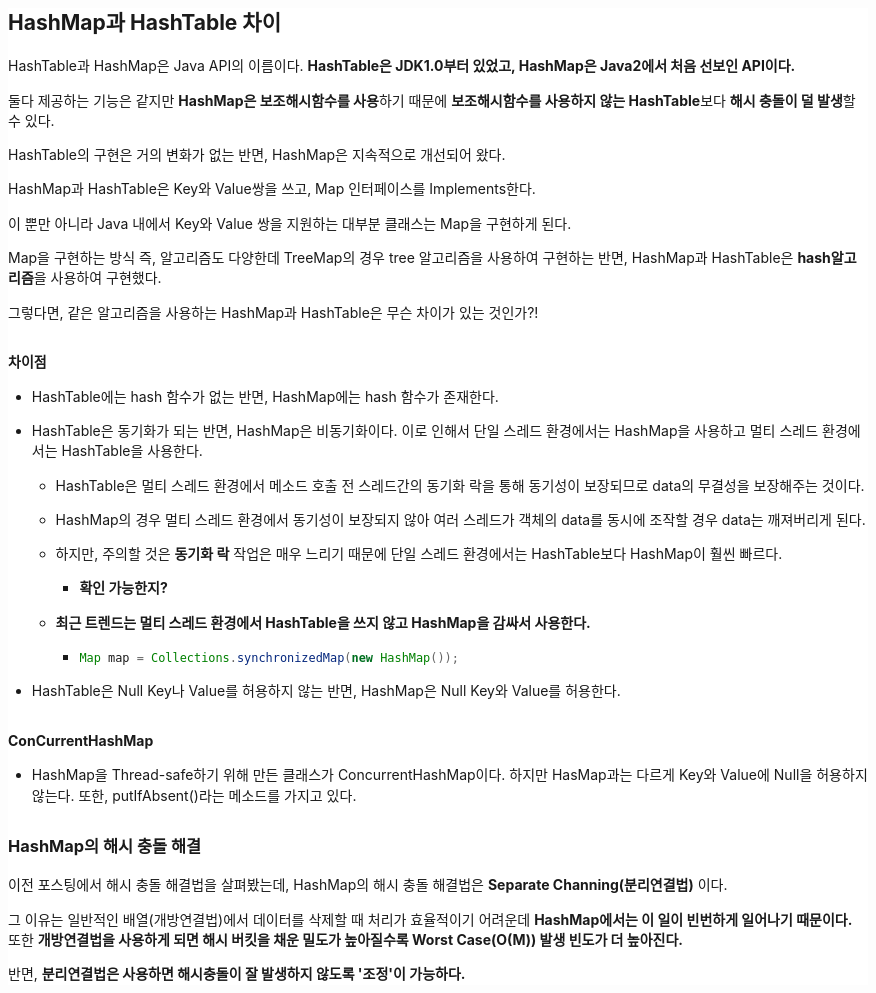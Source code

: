 ## HashMap과 HashTable 차이

HashTable과 HashMap은 Java API의 이름이다. **HashTable은 JDK1.0부터 있었고, HashMap은 Java2에서 처음 선보인 API이다.**

둘다 제공하는 기능은 같지만 **HashMap은 보조해시함수를 사용**하기 때문에 **보조해시함수를 사용하지 않는 HashTable**보다 **해시 충돌이 덜 발생**할 수 있다.

HashTable의 구현은 거의 변화가 없는 반면, HashMap은 지속적으로 개선되어 왔다. 

HashMap과 HashTable은 Key와 Value쌍을 쓰고, Map 인터페이스를 Implements한다.

이 뿐만 아니라 Java 내에서 Key와 Value 쌍을 지원하는 대부분 클래스는 Map을 구현하게 된다.

Map을 구현하는 방식 즉, 알고리즘도 다양한데 TreeMap의 경우 tree 알고리즘을 사용하여 구현하는 반면, HashMap과 HashTable은 **hash알고리즘**을 사용하여 구현했다.

그렇다면, 같은 알고리즘을 사용하는 HashMap과 HashTable은 무슨 차이가 있는 것인가?!


## 
**차이점**

- HashTable에는 hash 함수가 없는 반면, HashMap에는 hash 함수가 존재한다.

- HashTable은 동기화가 되는 반면, HashMap은 비동기화이다. 이로 인해서 단일 스레드 환경에서는 HashMap을 사용하고 멀티 스레드 환경에서는 HashTable을 사용한다.

  - HashTable은 멀티 스레드 환경에서 메소드 호출 전 스레드간의 동기화 락을 통해 동기성이 보장되므로 data의 무결성을 보장해주는 것이다.

  - HashMap의 경우 멀티 스레드 환경에서 동기성이 보장되지 않아 여러 스레드가 객체의 data를 동시에 조작할 경우 data는 깨져버리게 된다. 

  - 하지만, 주의할 것은 **동기화 락** 작업은 매우 느리기 때문에 단일 스레드 환경에서는 HashTable보다 HashMap이 훨씬 빠르다.

    - **확인 가능한지?**

  - **최근 트렌드는 멀티 스레드 환경에서 HashTable을 쓰지 않고 HashMap을 감싸서 사용한다.**

    - ~~~java
      Map map = Collections.synchronizedMap(new HashMap());
      ~~~

- HashTable은 Null Key나 Value를 허용하지 않는 반면, HashMap은 Null Key와 Value를 허용한다.

## 
**ConCurrentHashMap**

- HashMap을 Thread-safe하기 위해 만든 클래스가 ConcurrentHashMap이다. 하지만 HasMap과는 다르게 Key와 Value에 Null을 허용하지 않는다. 또한, putIfAbsent()라는 메소드를 가지고 있다.



## 

### HashMap의 해시 충돌 해결

이전 포스팅에서 해시 충돌 해결법을 살펴봤는데, HashMap의 해시 충돌 해결법은 **Separate Channing(분리연결법)** 이다.

그 이유는 일반적인 배열(개방연결법)에서 데이터를 삭제할 때 처리가 효율적이기 어려운데 **HashMap에서는 이 일이 빈번하게 일어나기 때문이다.** 또한 **개방연결법을 사용하게 되면 해시 버킷을 채운 밀도가 높아질수록 Worst Case(O(M)) 발생 빈도가 더 높아진다.**

반면, **분리연결법은 사용하면 해시충돌이 잘 발생하지 않도록 '조정'이 가능하다.**
